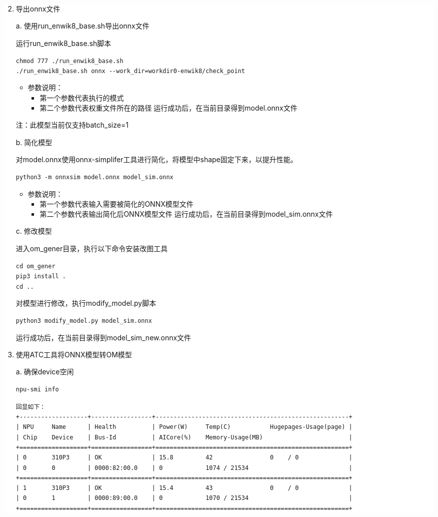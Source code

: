 
   2. 导出onnx文件

      a. 使用run_enwik8_base.sh导出onnx文件

         运行run_enwik8_base.sh脚本
         ```
         chmod 777 ./run_enwik8_base.sh 
         ./run_enwik8_base.sh onnx --work_dir=workdir0-enwik8/check_point
         ```
         - 参数说明：
            - 第一个参数代表执行的模式
            - 第二个参数代表权重文件所在的路径
         运行成功后，在当前目录得到model.onnx文件

         注：此模型当前仅支持batch_size=1

      b. 简化模型

         对model.onnx使用onnx-simplifer工具进行简化，将模型中shape固定下来，以提升性能。

         ```
         python3 -m onnxsim model.onnx model_sim.onnx
         ```
         - 参数说明：
            - 第一个参数代表输入需要被简化的ONNX模型文件
            - 第二个参数代表输出简化后ONNX模型文件
         运行成功后，在当前目录得到model_sim.onnx文件
      
      c. 修改模型

         进入om_gener目录，执行以下命令安装改图工具
         ```
         cd om_gener
         pip3 install .
         cd ..
         ```
         对模型进行修改，执行modify_model.py脚本
         ```
         python3 modify_model.py model_sim.onnx
         ```
         运行成功后，在当前目录得到model_sim_new.onnx文件

   3. 使用ATC工具将ONNX模型转OM模型

      a. 确保device空闲
         ```
         npu-smi info
         ```
         ```
         回显如下：
         +-------------------+-----------------+------------------------------------------------------+
         | NPU     Name      | Health          | Power(W)     Temp(C)           Hugepages-Usage(page) |
         | Chip    Device    | Bus-Id          | AICore(%)    Memory-Usage(MB)                        |
         +===================+=================+======================================================+
         | 0       310P3     | OK              | 15.8         42                0    / 0              |
         | 0       0         | 0000:82:00.0    | 0            1074 / 21534                            |
         +===================+=================+======================================================+
         | 1       310P3     | OK              | 15.4         43                0    / 0              |
         | 0       1         | 0000:89:00.0    | 0            1070 / 21534                            |
         +===================+=================+======================================================+
         ```
